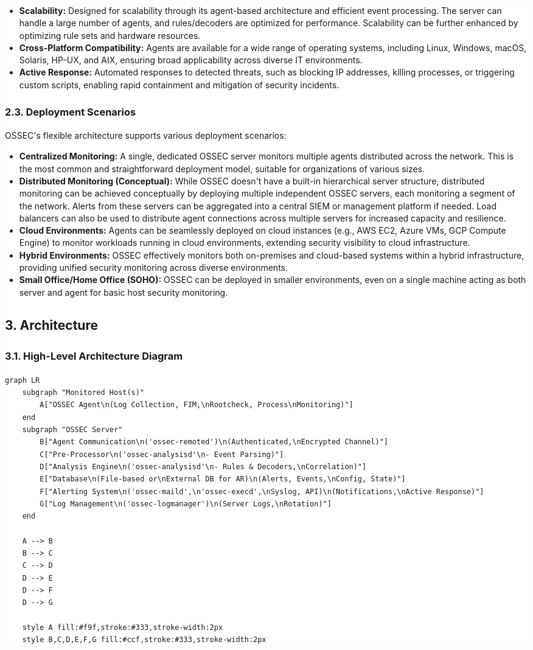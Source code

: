 *   **Scalability:** Designed for scalability through its agent-based architecture and efficient event processing.  The server can handle a large number of agents, and rules/decoders are optimized for performance. Scalability can be further enhanced by optimizing rule sets and hardware resources.
*   **Cross-Platform Compatibility:** Agents are available for a wide range of operating systems, including Linux, Windows, macOS, Solaris, HP-UX, and AIX, ensuring broad applicability across diverse IT environments.
*   **Active Response:**  Automated responses to detected threats, such as blocking IP addresses, killing processes, or triggering custom scripts, enabling rapid containment and mitigation of security incidents.

### 2.3. Deployment Scenarios

OSSEC's flexible architecture supports various deployment scenarios:

*   **Centralized Monitoring:** A single, dedicated OSSEC server monitors multiple agents distributed across the network. This is the most common and straightforward deployment model, suitable for organizations of various sizes.
*   **Distributed Monitoring (Conceptual):** While OSSEC doesn't have a built-in hierarchical server structure, distributed monitoring can be achieved conceptually by deploying multiple independent OSSEC servers, each monitoring a segment of the network.  Alerts from these servers can be aggregated into a central SIEM or management platform if needed. Load balancers can also be used to distribute agent connections across multiple servers for increased capacity and resilience.
*   **Cloud Environments:** Agents can be seamlessly deployed on cloud instances (e.g., AWS EC2, Azure VMs, GCP Compute Engine) to monitor workloads running in cloud environments, extending security visibility to cloud infrastructure.
*   **Hybrid Environments:** OSSEC effectively monitors both on-premises and cloud-based systems within a hybrid infrastructure, providing unified security monitoring across diverse environments.
*   **Small Office/Home Office (SOHO):** OSSEC can be deployed in smaller environments, even on a single machine acting as both server and agent for basic host security monitoring.

## 3. Architecture

### 3.1. High-Level Architecture Diagram

```mermaid
graph LR
    subgraph "Monitored Host(s)"
        A["OSSEC Agent\n(Log Collection, FIM,\nRootcheck, Process\nMonitoring)"]
    end
    subgraph "OSSEC Server"
        B["Agent Communication\n('ossec-remoted')\n(Authenticated,\nEncrypted Channel)"]
        C["Pre-Processor\n('ossec-analysisd'\n- Event Parsing)"]
        D["Analysis Engine\n('ossec-analysisd'\n- Rules & Decoders,\nCorrelation)"]
        E["Database\n(File-based or\nExternal DB for AR)\n(Alerts, Events,\nConfig, State)"]
        F["Alerting System\n('ossec-maild',\n'ossec-execd',\nSyslog, API)\n(Notifications,\nActive Response)"]
        G["Log Management\n('ossec-logmanager')\n(Server Logs,\nRotation)"]
    end

    A --> B
    B --> C
    C --> D
    D --> E
    D --> F
    D --> G

    style A fill:#f9f,stroke:#333,stroke-width:2px
    style B,C,D,E,F,G fill:#ccf,stroke:#333,stroke-width:2px
```
